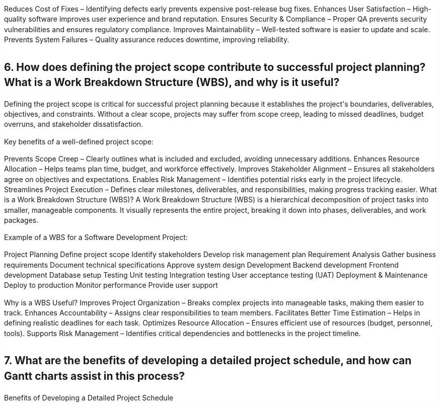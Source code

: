 Reduces Cost of Fixes – Identifying defects early prevents expensive post-release bug fixes.
Enhances User Satisfaction – High-quality software improves user experience and brand reputation.
Ensures Security & Compliance – Proper QA prevents security vulnerabilities and ensures regulatory compliance.
Improves Maintainability – Well-tested software is easier to update and scale.
Prevents System Failures – Quality assurance reduces downtime, improving reliability.

## 6. How does defining the project scope contribute to successful project planning? What is a Work Breakdown Structure (WBS), and why is it useful?
Defining the project scope is critical for successful project planning because it establishes the project's boundaries, deliverables, objectives, and constraints. Without a clear scope, projects may suffer from scope creep, leading to missed deadlines, budget overruns, and stakeholder dissatisfaction.

Key benefits of a well-defined project scope:

Prevents Scope Creep – Clearly outlines what is included and excluded, avoiding unnecessary additions.
Enhances Resource Allocation – Helps teams plan time, budget, and workforce effectively.
Improves Stakeholder Alignment – Ensures all stakeholders agree on objectives and expectations.
Enables Risk Management – Identifies potential risks early in the project lifecycle.
Streamlines Project Execution – Defines clear milestones, deliverables, and responsibilities, making progress tracking easier.
What is a Work Breakdown Structure (WBS)?
A Work Breakdown Structure (WBS) is a hierarchical decomposition of project tasks into smaller, manageable components. It visually represents the entire project, breaking it down into phases, deliverables, and work packages.

Example of a WBS for a Software Development Project:

Project Planning
Define project scope
Identify stakeholders
Develop risk management plan
Requirement Analysis
Gather business requirements
Document technical specifications
Approve system design
Development
Backend development
Frontend development
Database setup
Testing
Unit testing
Integration testing
User acceptance testing (UAT)
Deployment & Maintenance
Deploy to production
Monitor performance
Provide user support

Why is a WBS Useful?
Improves Project Organization – Breaks complex projects into manageable tasks, making them easier to track.
Enhances Accountability – Assigns clear responsibilities to team members.
Facilitates Better Time Estimation – Helps in defining realistic deadlines for each task.
Optimizes Resource Allocation – Ensures efficient use of resources (budget, personnel, tools).
Supports Risk Management – Identifies critical dependencies and bottlenecks in the project timeline.
## 7. What are the benefits of developing a detailed project schedule, and how can Gantt charts assist in this process?
Benefits of Developing a Detailed Project Schedule